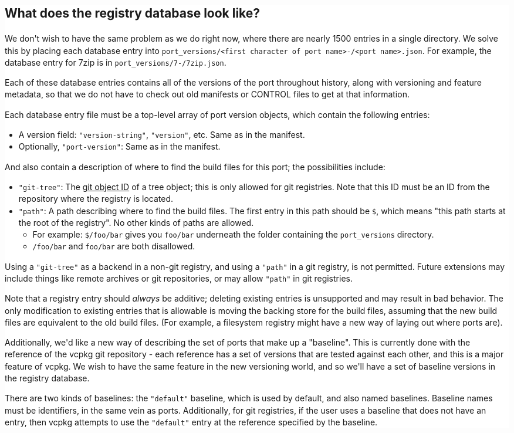 ## What does the registry database look like?

We don't wish to have the same problem as we do right now,
where there are nearly 1500 entries in a single directory.
We solve this by placing each database entry into `port_versions/<first character of port name>-/<port name>.json`.
For example, the database entry for 7zip is in `port_versions/7-/7zip.json`.

Each of these database entries contains all of the versions of the port throughout history,
along with versioning and feature metadata, so that we do not have to check out old manifests or CONTROL files
to get at that information.

Each database entry file must be a top-level array of port version objects, which contain the following entries:
* A version field: `"version-string"`, `"version"`, etc. Same as in the manifest.
* Optionally, `"port-version"`: Same as in the manifest.

And also contain a description of where to find the build files for this port; the possibilities include:

* `"git-tree"`: The [git object ID] of a tree object; this is only allowed for git registries.
  Note that this ID must be an ID from the repository where the registry is located.
* `"path"`: A path describing where to find the build files.
  The first entry in this path should be `$`, which means "this path starts at the root of the registry".
  No other kinds of paths are allowed.
  * For example: `$/foo/bar` gives you `foo/bar` underneath the folder containing the `port_versions` directory.
  * `/foo/bar` and `foo/bar` are both disallowed.

Using a `"git-tree"` as a backend in a non-git registry, and using a `"path"` in a git registry,
is not permitted. Future extensions may include things like remote archives or git repositories,
or may allow `"path"` in git registries.

Note that a registry entry should _always_ be additive;
deleting existing entries is unsupported and may result in bad behavior.
The only modification to existing entries that is allowable is moving the backing store
for the build files, assuming that the new build files are equivalent to the old build files.
(For example, a filesystem registry might have a new way of laying out where ports are).

Additionally, we'd like a new way of describing the set of ports that make up a "baseline".
This is currently done with the reference of the vcpkg git repository -
each reference has a set of versions that are tested against each other,
and this is a major feature of vcpkg.
We wish to have the same feature in the new versioning world,
and so we'll have a set of baseline versions in the registry database.

There are two kinds of baselines: the `"default"` baseline,
which is used by default, and also named baselines.
Baseline names must be identifiers, in the same vein as ports.
Additionally, for git registries,
if the user uses a baseline that does not have an entry,
then vcpkg attempts to use the `"default"` entry at the reference specified by the baseline.


[git object ID]: https://git-scm.com/book/en/v2/Git-Internals-Git-Objects